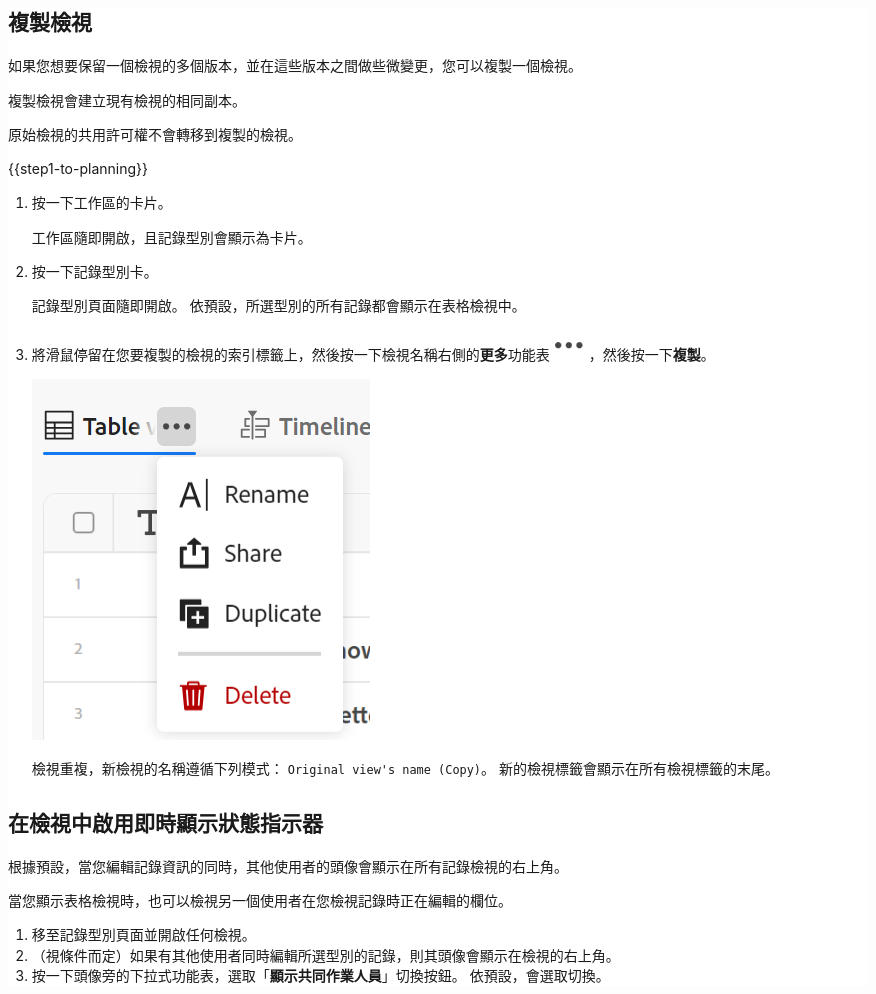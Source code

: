 



## 複製檢視

如果您想要保留一個檢視的多個版本，並在這些版本之間做些微變更，您可以複製一個檢視。

複製檢視會建立現有檢視的相同副本。

原始檢視的共用許可權不會轉移到複製的檢視。

{{step1-to-planning}}

1. 按一下工作區的卡片。

   工作區隨即開啟，且記錄型別會顯示為卡片。

1. 按一下記錄型別卡。

   記錄型別頁面隨即開啟。
依預設，所選型別的所有記錄都會顯示在表格檢視中。

1. 將滑鼠停留在您要複製的檢視的索引標籤上，然後按一下檢視名稱右側的&#x200B;**更多**&#x200B;功能表![更多](assets/more-menu.png)，然後按一下&#x200B;**複製**。

   ![檢視包含重複選項的其他功能表](assets/view-more-menu-with-duplicate-option.png)


   檢視重複，新檢視的名稱遵循下列模式： `Original view's name (Copy)`。 新的檢視標籤會顯示在所有檢視標籤的末尾。

## 在檢視中啟用即時顯示狀態指示器

根據預設，當您編輯記錄資訊的同時，其他使用者的頭像會顯示在所有記錄檢視的右上角。

當您顯示表格檢視時，也可以檢視另一個使用者在您檢視記錄時正在編輯的欄位。

1. 移至記錄型別頁面並開啟任何檢視。
1. （視條件而定）如果有其他使用者同時編輯所選型別的記錄，則其頭像會顯示在檢視的右上角。
1. 按一下頭像旁的下拉式功能表，選取「**顯示共同作業人員**」切換按鈕。 依預設，會選取切換。

